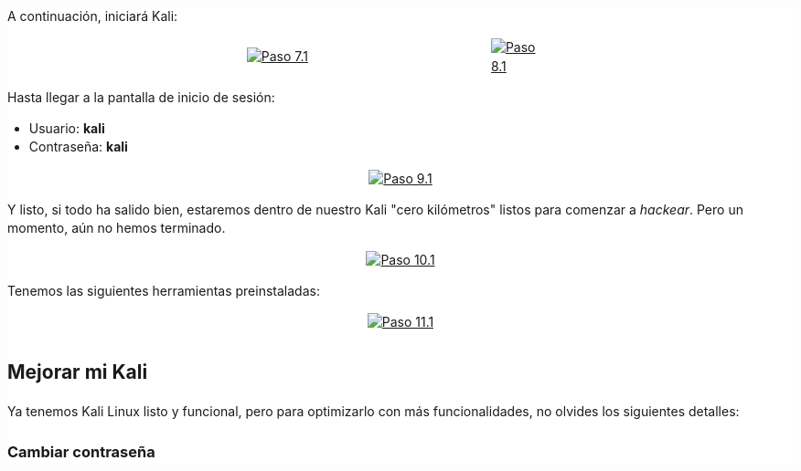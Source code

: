 A continuación, iniciará Kali:


<div style="display: flex; justify-content: center; align-items: center; gap: 200px;">
  <a href="{{ site.baseurl }}/assets/img/PasosKali/Kali7.1.png" data-lightbox="Paso 7.1">
    <img class="lightbox-image" style= "max-width: 150%; height: auto;" src="{{ site.baseurl }}/assets/img/PasosKali/miniaturas/Kali7.1-min.png" alt="Paso 7.1" />
  </a>
  <a href="{{ site.baseurl }}/assets/img/PasosKali/Kali8.1.png" data-lightbox="Paso 8.1">
    <img class="lightbox-image" style= "max-width: 75%; height: auto;" src="{{ site.baseurl }}/assets/img/PasosKali/miniaturas/Kali8.1-min.png" alt="Paso 8.1" />
  </a>
</div>

Hasta llegar a la pantalla de inicio de sesión:

- Usuario: **kali**
- Contraseña: **kali**

<div style="display: flex; justify-content: center; align-items: center; max-width: 80%; height: auto; margin: 0 auto;">
  <a class="Paso 9.1" href="{{ site.baseurl }}/assets/img/PasosKali/Kali9.1.png" data-lightbox="Paso 9.1">
    <img class="Paso 9.1" src="{{ site.baseurl }}/assets/img/PasosKali/miniaturas/Kali9.1-min.png" alt="Paso 9.1" />
  </a>
</div>

Y listo, si todo ha salido bien, estaremos dentro de nuestro Kali "cero kilómetros" listos para comenzar a *hackear*. Pero un momento, aún no hemos terminado.

<div style="display: flex; justify-content: center; align-items: center; max-width: 80%; height: auto; margin: 0 auto;">
  <a class="Paso 10.1" href="{{ site.baseurl }}/assets/img/PasosKali/Kali10.1.png" data-lightbox="Paso 10.1">
    <img class="Paso 10.1" src="{{ site.baseurl }}/assets/img/PasosKali/miniaturas/Kali10.1-min.png" alt="Paso 10.1" />
  </a>
</div>

Tenemos las siguientes herramientas preinstaladas:

<div style="display: flex; justify-content: center; align-items: center; max-width: 80%; height: auto; margin: 0 auto;">
  <a class="Paso 11.1" href="{{ site.baseurl }}/assets/img/PasosKali/Kali11.1.png" data-lightbox="Paso 11.1">
    <img class="Paso 11.1" src="{{ site.baseurl }}/assets/img/PasosKali/miniaturas/Kali11.1-min.png" alt="Paso 11.1" />
  </a>
</div>


## Mejorar mi Kali

Ya tenemos Kali Linux listo y funcional, pero para optimizarlo con más funcionalidades, no olvides los siguientes detalles:

### Cambiar contraseña
